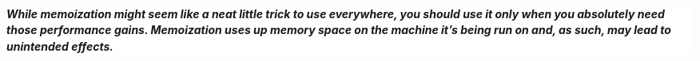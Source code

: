 ##### While memoization might seem like a neat little trick to use everywhere, you should use it only when you absolutely need those performance gains. Memoization uses up memory space on the machine it’s being run on and, as such, may lead to unintended effects.
